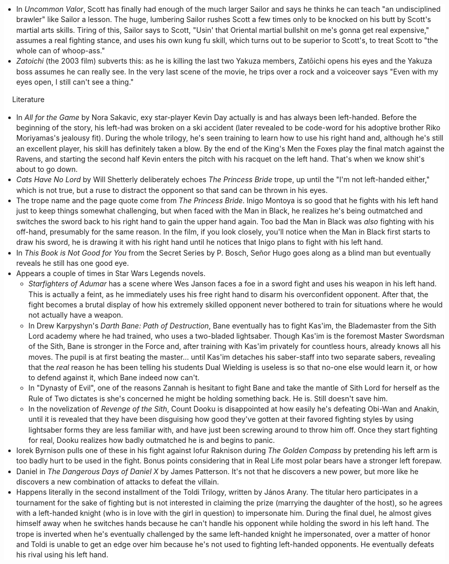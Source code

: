 -   In _Uncommon Valor_, Scott has finally had enough of the much larger Sailor and says he thinks he can teach "an undisciplined brawler" like Sailor a lesson. The huge, lumbering Sailor rushes Scott a few times only to be knocked on his butt by Scott's martial arts skills. Tiring of this, Sailor says to Scott, "Usin' that Oriental martial bullshit on me's gonna get real expensive," assumes a real fighting stance, and uses his own kung fu skill, which turns out to be superior to Scott's, to treat Scott to "the whole can of whoop-ass."
-   _Zatoichi_ (the 2003 film) subverts this: as he is killing the last two Yakuza members, Zatōichi opens his eyes and the Yakuza boss assumes he can really see. In the very last scene of the movie, he trips over a rock and a voiceover says "Even with my eyes open, I still can't see a thing."

    Literature 

-   In _All for the Game_ by Nora Sakavic, exy star-player Kevin Day actually is and has always been left-handed. Before the beginning of the story, his left-had was broken on a ski accident (later revealed to be code-word for his adoptive brother Riko Moriyamas's jealousy fit). During the whole trilogy, he's seen training to learn how to use his right hand and, although he's still an excellent player, his skill has definitely taken a blow. By the end of the King's Men the Foxes play the final match against the Ravens, and starting the second half Kevin enters the pitch with his racquet on the left hand. That's when we know shit's about to go down.
-   _Cats Have No Lord_ by Will Shetterly deliberately echoes _The Princess Bride_ trope, up until the "I'm not left-handed either," which is not true, but a ruse to distract the opponent so that sand can be thrown in his eyes.
-   The trope name and the page quote come from _The Princess Bride_. Inigo Montoya is so good that he fights with his left hand just to keep things somewhat challenging, but when faced with the Man in Black, he realizes he's being outmatched and switches the sword back to his right hand to gain the upper hand again. Too bad the Man in Black was _also_ fighting with his off-hand, presumably for the same reason. In the film, if you look closely, you'll notice when the Man in Black first starts to draw his sword, he is drawing it with his right hand until he notices that Inigo plans to fight with his left hand.
-   In _This Book is Not Good for You_ from the Secret Series by P. Bosch, Señor Hugo goes along as a blind man but eventually reveals he still has one good eye.
-   Appears a couple of times in Star Wars Legends novels.
    -   _Starfighters of Adumar_ has a scene where Wes Janson faces a foe in a sword fight and uses his weapon in his left hand. This is actually a feint, as he immediately uses his free right hand to disarm his overconfident opponent. After that, the fight becomes a brutal display of how his extremely skilled opponent never bothered to train for situations where he would not actually have a weapon.
    -   In Drew Karpyshyn's _Darth Bane: Path of Destruction_, Bane eventually has to fight Kas'im, the Blademaster from the Sith Lord academy where he had trained, who uses a two-bladed lightsaber. Though Kas'im is the foremost Master Swordsman of the Sith, Bane is stronger in the Force and, after training with Kas'im privately for countless hours, already knows all his moves. The pupil is at first beating the master... until Kas'im detaches his saber-staff into two separate sabers, revealing that the _real_ reason he has been telling his students Dual Wielding is useless is so that no-one else would learn it, or how to defend against it, which Bane indeed now can't.
    -   In "Dynasty of Evil", one of the reasons Zannah is hesitant to fight Bane and take the mantle of Sith Lord for herself as the Rule of Two dictates is she's concerned he might be holding something back. He is. Still doesn't save him.
    -   In the novelization of _Revenge of the Sith_, Count Dooku is disappointed at how easily he's defeating Obi-Wan and Anakin, until it is revealed that they have been disguising how good they've gotten at their favored fighting styles by using lightsaber forms they are less familiar with, and have just been screwing around to throw him off. Once they start fighting for real, Dooku realizes how badly outmatched he is and begins to panic.
-   Iorek Byrnison pulls one of these in his fight against Iofur Raknison during _The Golden Compass_ by pretending his left arm is too badly hurt to be used in the fight. Bonus points considering that in Real Life most polar bears have a stronger left forepaw.
-   Daniel in _The Dangerous Days of Daniel X_ by James Patterson. It's not that he discovers a new power, but more like he discovers a new combination of attacks to defeat the villain.
-   Happens literally in the second installment of the Toldi Trilogy, written by János Arany. The titular hero participates in a tournament for the sake of fighting but is not interested in claiming the prize (marrying the daughter of the host), so he agrees with a left-handed knight (who is in love with the girl in question) to impersonate him. During the final duel, he almost gives himself away when he switches hands because he can't handle his opponent while holding the sword in his left hand. The trope is inverted when he's eventually challenged by the same left-handed knight he impersonated, over a matter of honor and Toldi is unable to get an edge over him because he's not used to fighting left-handed opponents. He eventually defeats his rival using his left hand.